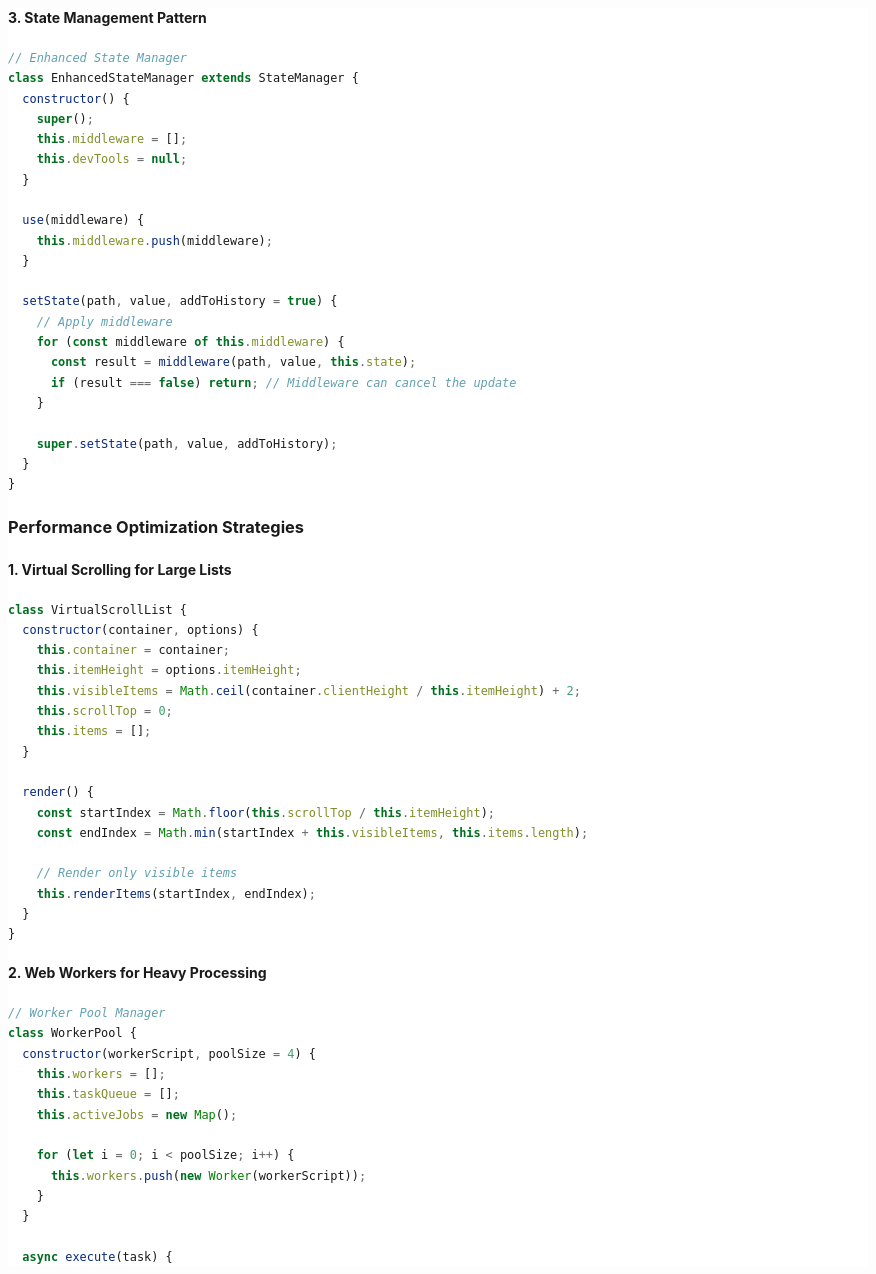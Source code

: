 #### 3. State Management Pattern
```javascript
// Enhanced State Manager
class EnhancedStateManager extends StateManager {
  constructor() {
    super();
    this.middleware = [];
    this.devTools = null;
  }
  
  use(middleware) {
    this.middleware.push(middleware);
  }
  
  setState(path, value, addToHistory = true) {
    // Apply middleware
    for (const middleware of this.middleware) {
      const result = middleware(path, value, this.state);
      if (result === false) return; // Middleware can cancel the update
    }
    
    super.setState(path, value, addToHistory);
  }
}
```

### Performance Optimization Strategies

#### 1. Virtual Scrolling for Large Lists
```javascript
class VirtualScrollList {
  constructor(container, options) {
    this.container = container;
    this.itemHeight = options.itemHeight;
    this.visibleItems = Math.ceil(container.clientHeight / this.itemHeight) + 2;
    this.scrollTop = 0;
    this.items = [];
  }
  
  render() {
    const startIndex = Math.floor(this.scrollTop / this.itemHeight);
    const endIndex = Math.min(startIndex + this.visibleItems, this.items.length);
    
    // Render only visible items
    this.renderItems(startIndex, endIndex);
  }
}
```

#### 2. Web Workers for Heavy Processing
```javascript
// Worker Pool Manager
class WorkerPool {
  constructor(workerScript, poolSize = 4) {
    this.workers = [];
    this.taskQueue = [];
    this.activeJobs = new Map();
    
    for (let i = 0; i < poolSize; i++) {
      this.workers.push(new Worker(workerScript));
    }
  }
  
  async execute(task) {
```
